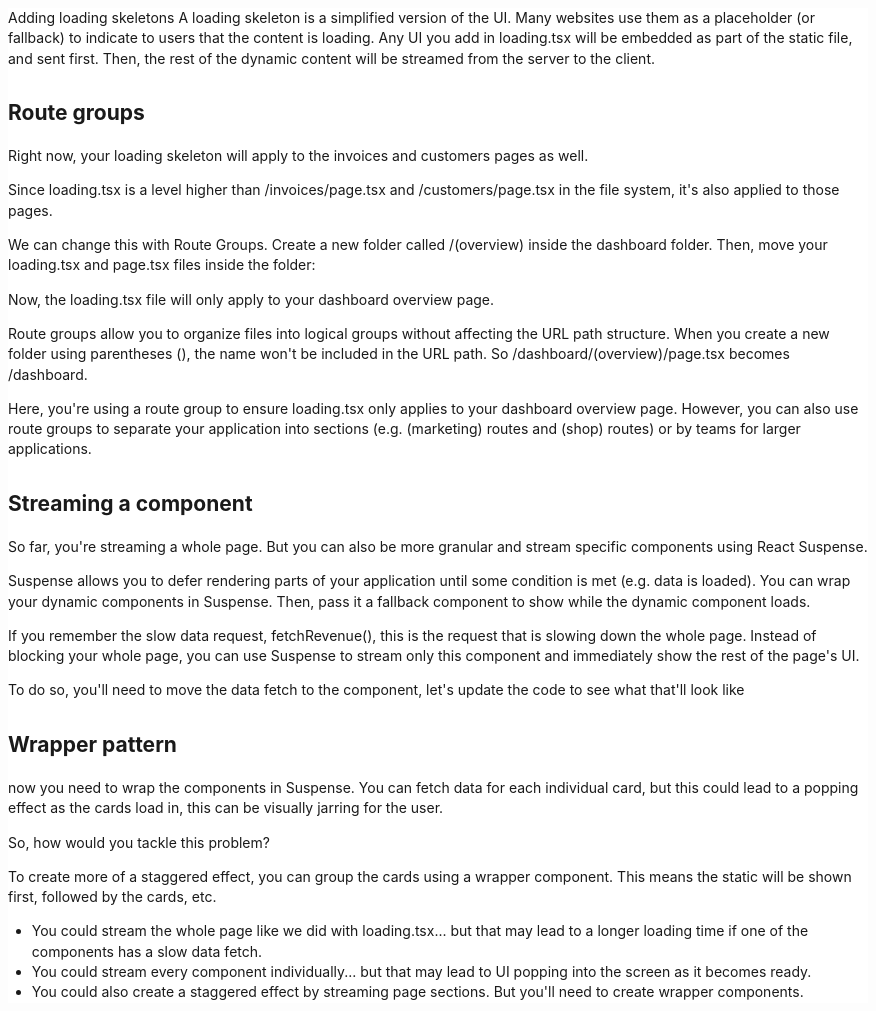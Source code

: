 Adding loading skeletons
A loading skeleton is a simplified version of the UI. Many websites use them as a placeholder (or fallback) to indicate to users that the content is loading. Any UI you add in loading.tsx will be embedded as part of the static file, and sent first. Then, the rest of the dynamic content will be streamed from the server to the client.

## Route groups

Right now, your loading skeleton will apply to the invoices and customers pages as well.

Since loading.tsx is a level higher than /invoices/page.tsx and /customers/page.tsx in the file system, it's also applied to those pages.

We can change this with Route Groups. Create a new folder called /(overview) inside the dashboard folder. Then, move your loading.tsx and page.tsx files inside the folder:

Now, the loading.tsx file will only apply to your dashboard overview page.

Route groups allow you to organize files into logical groups without affecting the URL path structure. When you create a new folder using parentheses (), the name won't be included in the URL path. So /dashboard/(overview)/page.tsx becomes /dashboard.

Here, you're using a route group to ensure loading.tsx only applies to your dashboard overview page. However, you can also use route groups to separate your application into sections (e.g. (marketing) routes and (shop) routes) or by teams for larger applications.

## Streaming a component

So far, you're streaming a whole page. But you can also be more granular and stream specific components using React Suspense.

Suspense allows you to defer rendering parts of your application until some condition is met (e.g. data is loaded). You can wrap your dynamic components in Suspense. Then, pass it a fallback component to show while the dynamic component loads.

If you remember the slow data request, fetchRevenue(), this is the request that is slowing down the whole page. Instead of blocking your whole page, you can use Suspense to stream only this component and immediately show the rest of the page's UI.

To do so, you'll need to move the data fetch to the component, let's update the code to see what that'll look like

## Wrapper pattern

now you need to wrap the <Card> components in Suspense. You can fetch data for each individual card, but this could lead to a popping effect as the cards load in, this can be visually jarring for the user.

So, how would you tackle this problem?

To create more of a staggered effect, you can group the cards using a wrapper component. This means the static <SideNav/> will be shown first, followed by the cards, etc.

- You could stream the whole page like we did with loading.tsx... but that may lead to a longer loading time if one of the components has a slow data fetch.
- You could stream every component individually... but that may lead to UI popping into the screen as it becomes ready.
- You could also create a staggered effect by streaming page sections. But you'll need to create wrapper components.

